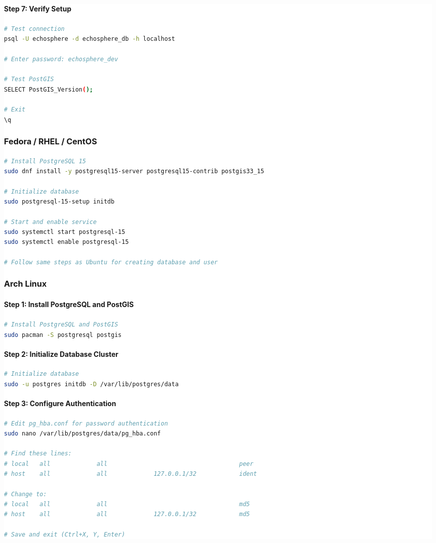 #### Step 7: Verify Setup

```bash
# Test connection
psql -U echosphere -d echosphere_db -h localhost

# Enter password: echosphere_dev

# Test PostGIS
SELECT PostGIS_Version();

# Exit
\q
```

### Fedora / RHEL / CentOS

```bash
# Install PostgreSQL 15
sudo dnf install -y postgresql15-server postgresql15-contrib postgis33_15

# Initialize database
sudo postgresql-15-setup initdb

# Start and enable service
sudo systemctl start postgresql-15
sudo systemctl enable postgresql-15

# Follow same steps as Ubuntu for creating database and user
```

### Arch Linux

#### Step 1: Install PostgreSQL and PostGIS

```bash
# Install PostgreSQL and PostGIS
sudo pacman -S postgresql postgis
```

#### Step 2: Initialize Database Cluster

```bash
# Initialize database
sudo -u postgres initdb -D /var/lib/postgres/data
```

#### Step 3: Configure Authentication

```bash
# Edit pg_hba.conf for password authentication
sudo nano /var/lib/postgres/data/pg_hba.conf

# Find these lines:
# local   all             all                                     peer
# host    all             all             127.0.0.1/32            ident

# Change to:
# local   all             all                                     md5
# host    all             all             127.0.0.1/32            md5

# Save and exit (Ctrl+X, Y, Enter)
```
